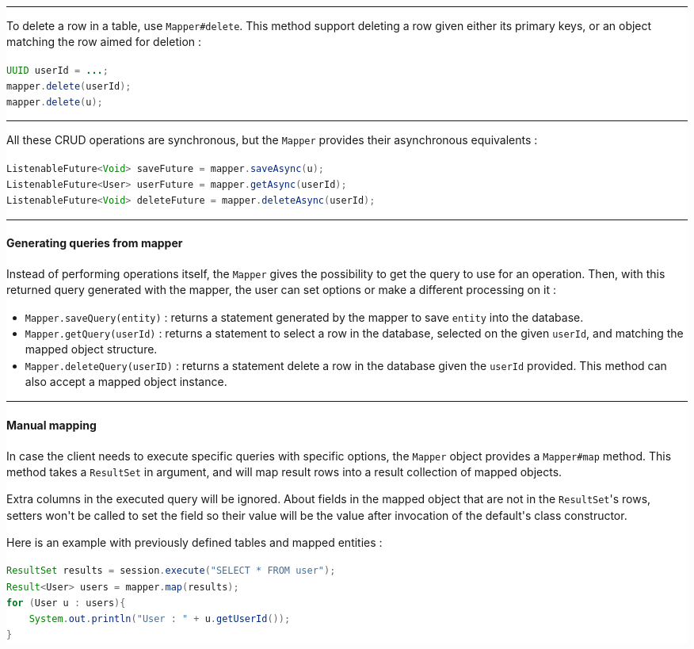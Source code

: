 --------------

To delete a row in a table, use `Mapper#delete`. This method support deleting a row given either its primary keys, or an object matching the row aimed for deletion :

```java
UUID userId = ...;
mapper.delete(userId);
mapper.delete(u);
```

--------------

All these CRUD operations are synchronous, but the `Mapper` provides their asynchronous equivalents :
  
```java
ListenableFuture<Void> saveFuture = mapper.saveAsync(u);
ListenableFuture<User> userFuture = mapper.getAsync(userId);
ListenableFuture<Void> deleteFuture = mapper.deleteAsync(userId);
```

***

#### Generating queries from mapper

Instead of performing operations itself, the `Mapper` gives the possibility to get the query to use for an operation. Then, with this returned query generated with the mapper, the user can set options or make a different processing on it :

- `Mapper.saveQuery(entity)` : returns a statement generated by the mapper to save `entity` into the database.
- `Mapper.getQuery(userId)` : returns a statement to select a row in the database, selected on the given `userId`, and matching the mapped object structure.
- `Mapper.deleteQuery(userID)` : returns a statement delete a row in the database given the `userId` provided. This method can also accept a mapped object instance.

***

#### Manual mapping

In case the client needs to execute specific queries with specific options, the `Mapper` object provides a `Mapper#map` method. This method takes a `ResultSet` in argument, and will map result rows into a result collection of mapped objects.

Extra columns in the executed query will be ignored. About fields in the mapped object that are not in the `ResultSet`'s rows, setters won't be called to set the field so their value will be the value after invocation of the default's class constructor.

Here is an example with previously defined tables and mapped entities : 

```java
ResultSet results = session.execute("SELECT * FROM user");
Result<User> users = mapper.map(results);
for (User u : users){
    System.out.println("User : " + u.getUserId());
}
```
